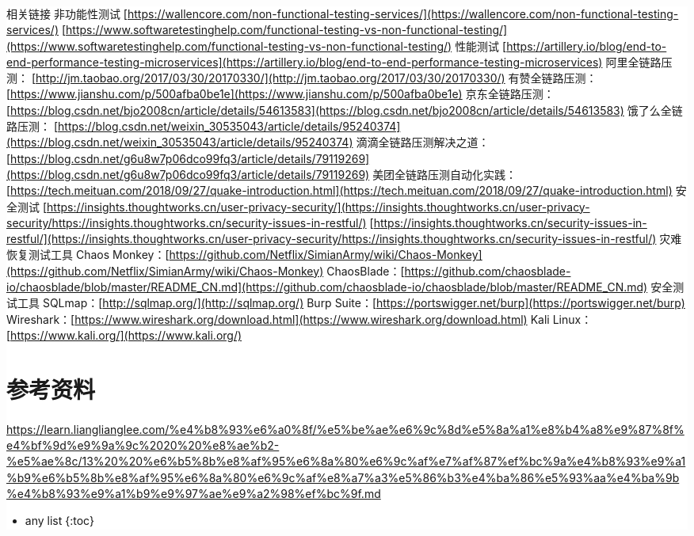 相关链接 非功能性测试 [https://wallencore.com/non-functional-testing-services/](https://wallencore.com/non-functional-testing-services/) [https://www.softwaretestinghelp.com/functional-testing-vs-non-functional-testing/](https://www.softwaretestinghelp.com/functional-testing-vs-non-functional-testing/) 性能测试 [https://artillery.io/blog/end-to-end-performance-testing-microservices](https://artillery.io/blog/end-to-end-performance-testing-microservices) 阿里全链路压测： [http://jm.taobao.org/2017/03/30/20170330/](http://jm.taobao.org/2017/03/30/20170330/) 有赞全链路压测： [https://www.jianshu.com/p/500afba0be1e](https://www.jianshu.com/p/500afba0be1e) 京东全链路压测： [https://blog.csdn.net/bjo2008cn/article/details/54613583](https://blog.csdn.net/bjo2008cn/article/details/54613583) 饿了么全链路压测： [https://blog.csdn.net/weixin_30535043/article/details/95240374](https://blog.csdn.net/weixin_30535043/article/details/95240374) 滴滴全链路压测解决之道： [https://blog.csdn.net/g6u8w7p06dco99fq3/article/details/79119269](https://blog.csdn.net/g6u8w7p06dco99fq3/article/details/79119269) 美团全链路压测自动化实践： [https://tech.meituan.com/2018/09/27/quake-introduction.html](https://tech.meituan.com/2018/09/27/quake-introduction.html) 安全测试 [https://insights.thoughtworks.cn/user-privacy-security/](https://insights.thoughtworks.cn/user-privacy-security/https://insights.thoughtworks.cn/security-issues-in-restful/) [https://insights.thoughtworks.cn/security-issues-in-restful/](https://insights.thoughtworks.cn/user-privacy-security/https://insights.thoughtworks.cn/security-issues-in-restful/) 灾难恢复测试工具 Chaos Monkey：[https://github.com/Netflix/SimianArmy/wiki/Chaos-Monkey](https://github.com/Netflix/SimianArmy/wiki/Chaos-Monkey) ChaosBlade：[https://github.com/chaosblade-io/chaosblade/blob/master/README_CN.md](https://github.com/chaosblade-io/chaosblade/blob/master/README_CN.md) 安全测试工具 SQLmap：[http://sqlmap.org/](http://sqlmap.org/) Burp Suite：[https://portswigger.net/burp](https://portswigger.net/burp) Wireshark：[https://www.wireshark.org/download.html](https://www.wireshark.org/download.html) Kali Linux：[https://www.kali.org/](https://www.kali.org/)




# 参考资料

https://learn.lianglianglee.com/%e4%b8%93%e6%a0%8f/%e5%be%ae%e6%9c%8d%e5%8a%a1%e8%b4%a8%e9%87%8f%e4%bf%9d%e9%9a%9c%2020%20%e8%ae%b2-%e5%ae%8c/13%20%20%e6%b5%8b%e8%af%95%e6%8a%80%e6%9c%af%e7%af%87%ef%bc%9a%e4%b8%93%e9%a1%b9%e6%b5%8b%e8%af%95%e6%8a%80%e6%9c%af%e8%a7%a3%e5%86%b3%e4%ba%86%e5%93%aa%e4%ba%9b%e4%b8%93%e9%a1%b9%e9%97%ae%e9%a2%98%ef%bc%9f.md

* any list
{:toc}
